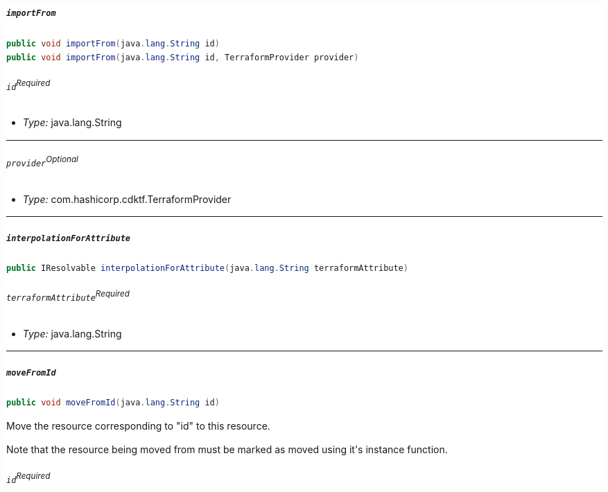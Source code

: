 ##### `importFrom` <a name="importFrom" id="@cdktf/provider-opentelekomcloud.taurusdbMysqlSqlControlRuleV3.TaurusdbMysqlSqlControlRuleV3.importFrom"></a>

```java
public void importFrom(java.lang.String id)
public void importFrom(java.lang.String id, TerraformProvider provider)
```

###### `id`<sup>Required</sup> <a name="id" id="@cdktf/provider-opentelekomcloud.taurusdbMysqlSqlControlRuleV3.TaurusdbMysqlSqlControlRuleV3.importFrom.parameter.id"></a>

- *Type:* java.lang.String

---

###### `provider`<sup>Optional</sup> <a name="provider" id="@cdktf/provider-opentelekomcloud.taurusdbMysqlSqlControlRuleV3.TaurusdbMysqlSqlControlRuleV3.importFrom.parameter.provider"></a>

- *Type:* com.hashicorp.cdktf.TerraformProvider

---

##### `interpolationForAttribute` <a name="interpolationForAttribute" id="@cdktf/provider-opentelekomcloud.taurusdbMysqlSqlControlRuleV3.TaurusdbMysqlSqlControlRuleV3.interpolationForAttribute"></a>

```java
public IResolvable interpolationForAttribute(java.lang.String terraformAttribute)
```

###### `terraformAttribute`<sup>Required</sup> <a name="terraformAttribute" id="@cdktf/provider-opentelekomcloud.taurusdbMysqlSqlControlRuleV3.TaurusdbMysqlSqlControlRuleV3.interpolationForAttribute.parameter.terraformAttribute"></a>

- *Type:* java.lang.String

---

##### `moveFromId` <a name="moveFromId" id="@cdktf/provider-opentelekomcloud.taurusdbMysqlSqlControlRuleV3.TaurusdbMysqlSqlControlRuleV3.moveFromId"></a>

```java
public void moveFromId(java.lang.String id)
```

Move the resource corresponding to "id" to this resource.

Note that the resource being moved from must be marked as moved using it's instance function.

###### `id`<sup>Required</sup> <a name="id" id="@cdktf/provider-opentelekomcloud.taurusdbMysqlSqlControlRuleV3.TaurusdbMysqlSqlControlRuleV3.moveFromId.parameter.id"></a>
